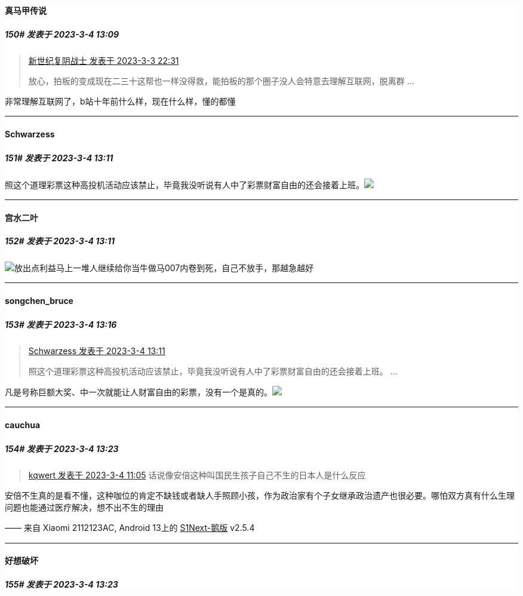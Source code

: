 ####  真马甲传说  
##### 150#       发表于 2023-3-4 13:09

<blockquote><a href="httphttps://bbs.saraba1st.com/2b/forum.php?mod=redirect&amp;goto=findpost&amp;pid=59957309&amp;ptid=2122372" target="_blank">新世纪复阴战士 发表于 2023-3-3 22:31</a>

放心，拍板的变成现在二三十这帮也一样没得救，能拍板的那个圈子没人会特意去理解互联网，脱离群 ...</blockquote>
非常理解互联网了，b站十年前什么样，现在什么样，懂的都懂


*****

####  Schwarzess  
##### 151#       发表于 2023-3-4 13:11

照这个道理彩票这种高投机活动应该禁止，毕竟我没听说有人中了彩票财富自由的还会接着上班。<img src="https://static.saraba1st.com/image/smiley/face2017/037.png" referrerpolicy="no-referrer">

*****

####  宫水二叶  
##### 152#       发表于 2023-3-4 13:11

<img src="https://static.saraba1st.com/image/smiley/face2017/067.png" referrerpolicy="no-referrer">放出点利益马上一堆人继续给你当牛做马007内卷到死，自己不放手，那越急越好


*****

####  songchen_bruce  
##### 153#       发表于 2023-3-4 13:16

<blockquote><a href="httphttps://bbs.saraba1st.com/2b/forum.php?mod=redirect&amp;goto=findpost&amp;pid=59962261&amp;ptid=2122372" target="_blank">Schwarzess 发表于 2023-3-4 13:11</a>

照这个道理彩票这种高投机活动应该禁止，毕竟我没听说有人中了彩票财富自由的还会接着上班。 ...</blockquote>
凡是号称巨额大奖、中一次就能让人财富自由的彩票，没有一个是真的。<img src="https://static.saraba1st.com/image/smiley/face2017/067.png" referrerpolicy="no-referrer">


*****

####  cauchua  
##### 154#       发表于 2023-3-4 13:23

<blockquote><a href="httphttps://bbs.saraba1st.com/2b/forum.php?mod=redirect&amp;goto=findpost&amp;pid=59961098&amp;ptid=2122372" target="_blank">kqwert 发表于 2023-3-4 11:05</a>
话说像安倍这种叫国民生孩子自己不生的日本人是什么反应</blockquote>
安倍不生真的是看不懂，这种咖位的肯定不缺钱或者缺人手照顾小孩，作为政治家有个子女继承政治遗产也很必要。哪怕双方真有什么生理问题也能通过医疗解决，想不出不生的理由

—— 来自 Xiaomi 2112123AC, Android 13上的 [S1Next-鹅版](https://github.com/ykrank/S1-Next/releases) v2.5.4

*****

####  好想破坏  
##### 155#       发表于 2023-3-4 13:23
